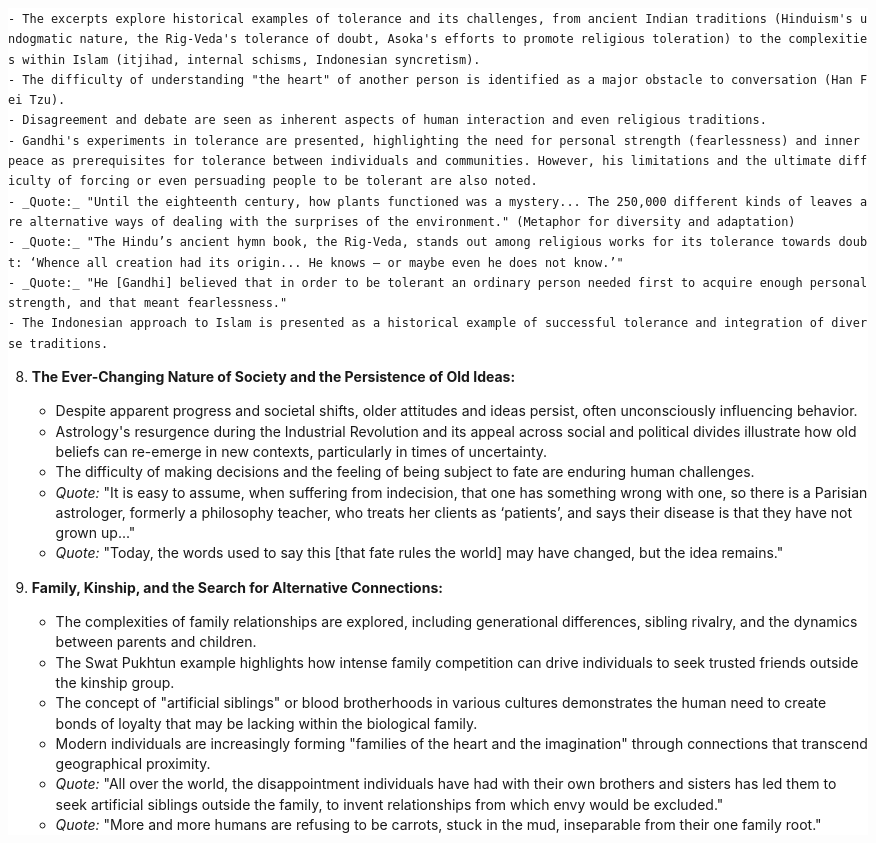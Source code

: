 	- The excerpts explore historical examples of tolerance and its challenges, from ancient Indian traditions (Hinduism's undogmatic nature, the Rig-Veda's tolerance of doubt, Asoka's efforts to promote religious toleration) to the complexities within Islam (itjihad, internal schisms, Indonesian syncretism).
	- The difficulty of understanding "the heart" of another person is identified as a major obstacle to conversation (Han Fei Tzu).
	- Disagreement and debate are seen as inherent aspects of human interaction and even religious traditions.
	- Gandhi's experiments in tolerance are presented, highlighting the need for personal strength (fearlessness) and inner peace as prerequisites for tolerance between individuals and communities. However, his limitations and the ultimate difficulty of forcing or even persuading people to be tolerant are also noted.
	- _Quote:_ "Until the eighteenth century, how plants functioned was a mystery... The 250,000 different kinds of leaves are alternative ways of dealing with the surprises of the environment." (Metaphor for diversity and adaptation)
	- _Quote:_ "The Hindu’s ancient hymn book, the Rig-Veda, stands out among religious works for its tolerance towards doubt: ‘Whence all creation had its origin... He knows – or maybe even he does not know.’"
	- _Quote:_ "He [Gandhi] believed that in order to be tolerant an ordinary person needed first to acquire enough personal strength, and that meant fearlessness."
	- The Indonesian approach to Islam is presented as a historical example of successful tolerance and integration of diverse traditions.

8. **The Ever-Changing Nature of Society and the Persistence of Old Ideas:**

	- Despite apparent progress and societal shifts, older attitudes and ideas persist, often unconsciously influencing behavior.
	- Astrology's resurgence during the Industrial Revolution and its appeal across social and political divides illustrate how old beliefs can re-emerge in new contexts, particularly in times of uncertainty.
	- The difficulty of making decisions and the feeling of being subject to fate are enduring human challenges.
	- _Quote:_ "It is easy to assume, when suffering from indecision, that one has something wrong with one, so there is a Parisian astrologer, formerly a philosophy teacher, who treats her clients as ‘patients’, and says their disease is that they have not grown up..."
	- _Quote:_ "Today, the words used to say this [that fate rules the world] may have changed, but the idea remains."

9. **Family, Kinship, and the Search for Alternative Connections:**

	- The complexities of family relationships are explored, including generational differences, sibling rivalry, and the dynamics between parents and children.
	- The Swat Pukhtun example highlights how intense family competition can drive individuals to seek trusted friends outside the kinship group.
	- The concept of "artificial siblings" or blood brotherhoods in various cultures demonstrates the human need to create bonds of loyalty that may be lacking within the biological family.
	- Modern individuals are increasingly forming "families of the heart and the imagination" through connections that transcend geographical proximity.
	- _Quote:_ "All over the world, the disappointment individuals have had with their own brothers and sisters has led them to seek artificial siblings outside the family, to invent relationships from which envy would be excluded."
	- _Quote:_ "More and more humans are refusing to be carrots, stuck in the mud, inseparable from their one family root."
